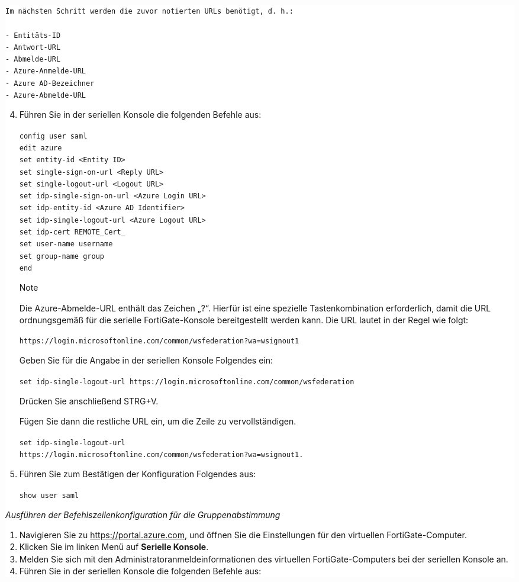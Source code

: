     Im nächsten Schritt werden die zuvor notierten URLs benötigt, d. h.:

    - Entitäts-ID
    - Antwort-URL
    - Abmelde-URL
    - Azure-Anmelde-URL
    - Azure AD-Bezeichner
    - Azure-Abmelde-URL
4. Führen Sie in der seriellen Konsole die folgenden Befehle aus:

    ```
    config user saml
    edit azure
    set entity-id <Entity ID>
    set single-sign-on-url <Reply URL>
    set single-logout-url <Logout URL>
    set idp-single-sign-on-url <Azure Login URL>
    set idp-entity-id <Azure AD Identifier>
    set idp-single-logout-url <Azure Logout URL>
    set idp-cert REMOTE_Cert_
    set user-name username
    set group-name group
    end
    ```
    > [!NOTE]
    > Die Azure-Abmelde-URL enthält das Zeichen „?“. Hierfür ist eine spezielle Tastenkombination erforderlich, damit die URL ordnungsgemäß für die serielle FortiGate-Konsole bereitgestellt werden kann. Die URL lautet in der Regel wie folgt:

    `https://login.microsoftonline.com/common/wsfederation?wa=wsignout1`

    Geben Sie für die Angabe in der seriellen Konsole Folgendes ein:

    ```
    set idp-single-logout-url https://login.microsoftonline.com/common/wsfederation
    ```
    Drücken Sie anschließend STRG+V.

    Fügen Sie dann die restliche URL ein, um die Zeile zu vervollständigen.

    ```
    set idp-single-logout-url
    https://login.microsoftonline.com/common/wsfederation?wa=wsignout1.
    ```

5. Führen Sie zum Bestätigen der Konfiguration Folgendes aus:

    ```
    show user saml
    ```

_Ausführen der Befehlszeilenkonfiguration für die Gruppenabstimmung_

1. Navigieren Sie zu https://portal.azure.com, und öffnen Sie die Einstellungen für den virtuellen FortiGate-Computer.
2. Klicken Sie im linken Menü auf **Serielle Konsole**.
3. Melden Sie sich mit den Administratoranmeldeinformationen des virtuellen FortiGate-Computers bei der seriellen Konsole an.
4. Führen Sie in der seriellen Konsole die folgenden Befehle aus:
